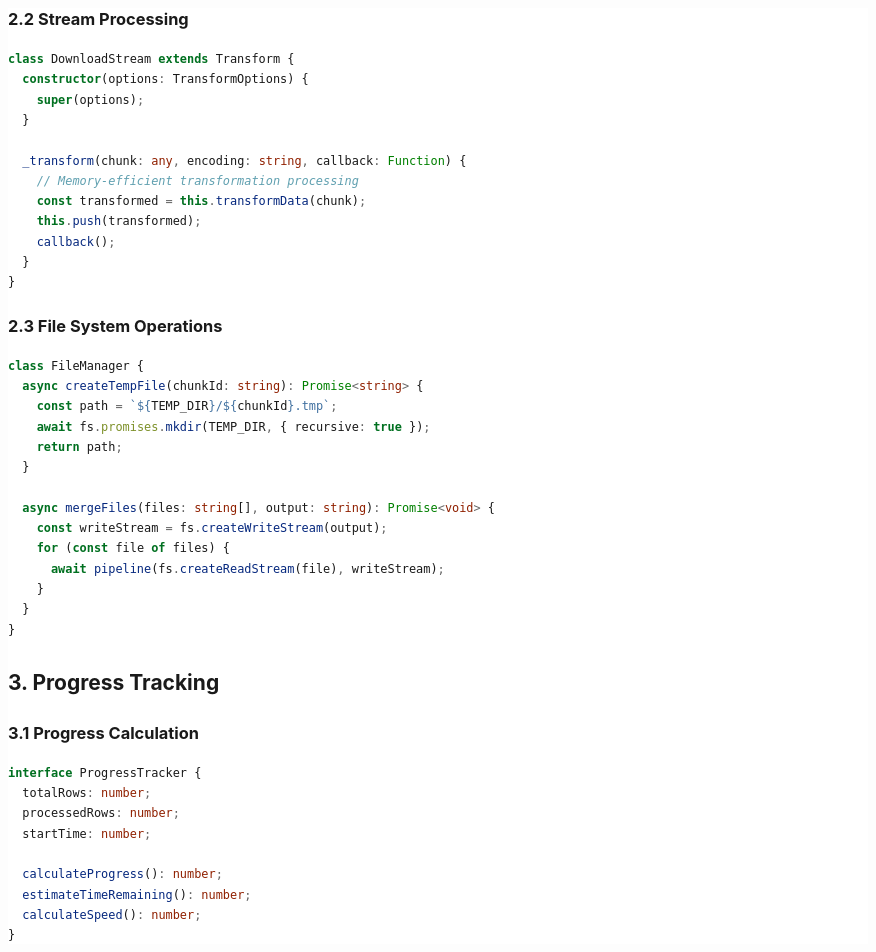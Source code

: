 ### 2.2 Stream Processing

```typescript
class DownloadStream extends Transform {
  constructor(options: TransformOptions) {
    super(options);
  }

  _transform(chunk: any, encoding: string, callback: Function) {
    // Memory-efficient transformation processing
    const transformed = this.transformData(chunk);
    this.push(transformed);
    callback();
  }
}
```

### 2.3 File System Operations

```typescript
class FileManager {
  async createTempFile(chunkId: string): Promise<string> {
    const path = `${TEMP_DIR}/${chunkId}.tmp`;
    await fs.promises.mkdir(TEMP_DIR, { recursive: true });
    return path;
  }

  async mergeFiles(files: string[], output: string): Promise<void> {
    const writeStream = fs.createWriteStream(output);
    for (const file of files) {
      await pipeline(fs.createReadStream(file), writeStream);
    }
  }
}
```

## 3. Progress Tracking

### 3.1 Progress Calculation

```typescript
interface ProgressTracker {
  totalRows: number;
  processedRows: number;
  startTime: number;

  calculateProgress(): number;
  estimateTimeRemaining(): number;
  calculateSpeed(): number;
}
```
